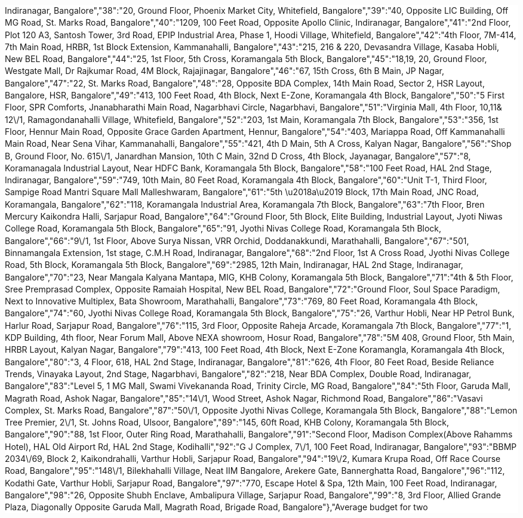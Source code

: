 Indiranagar, Bangalore\",\"38\":\"20, Ground Floor, Phoenix Market City, Whitefield, Bangalore\",\"39\":\"40, Opposite LIC Building, Off MG Road, St. Marks Road, Bangalore\",\"40\":\"1209, 100 Feet Road, Opposite Apollo Clinic, Indiranagar, Bangalore\",\"41\":\"2nd Floor, Plot 120 A3, Santosh Tower, 3rd Road, EPIP Industrial Area, Phase 1, Hoodi Village, Whitefield, Bangalore\",\"42\":\"4th Floor, 7M-414, 7th Main Road, HRBR, 1st Block Extension, Kammanahalli, Bangalore\",\"43\":\"215, 216 & 220, Devasandra Village, Kasaba Hobli, New BEL Road, Bangalore\",\"44\":\"25, 1st Floor, 5th Cross, Koramangala 5th Block, Bangalore\",\"45\":\"18,19, 20, Ground Floor, Westgate Mall, Dr Rajkumar Road, 4M Block, Rajajinagar, Bangalore\",\"46\":\"67, 15th Cross, 6th B Main, JP Nagar, Bangalore\",\"47\":\"22, St. Marks Road, Bangalore\",\"48\":\"28, Opposite BDA Complex, 14th Main Road, Sector 2, HSR Layout, Bangalore, HSR, Bangalore\",\"49\":\"413, 100 Feet Road, 4th Block, Next E-Zone, Koramangala 4th Block, Bangalore\",\"50\":\"5 First Floor, SPR Comforts, Jnanabharathi Main Road, Nagarbhavi Circle, Nagarbhavi, Bangalore\",\"51\":\"Virginia Mall, 4th Floor, 10,11& 12\\/1,  Ramagondanahalli Village, Whitefield, Bangalore\",\"52\":\"203, 1st Main, Koramangala 7th Block, Bangalore\",\"53\":\"356, 1st Floor, Hennur Main Road, Opposite Grace Garden Apartment, Hennur, Bangalore\",\"54\":\"403, Mariappa Road, Off Kammanahalli Main Road, Near Sena Vihar, Kammanahalli, Bangalore\",\"55\":\"421, 4th D Main, 5th A Cross, Kalyan Nagar, Bangalore\",\"56\":\"Shop B, Ground Floor, No. 615\\/1, Janardhan Mansion, 10th C Main, 32nd D Cross, 4th Block, Jayanagar, Bangalore\",\"57\":\"8, Koramanagala Industrial Layout, Near HDFC Bank, Koramangala 5th Block, Bangalore\",\"58\":\"100 Feet Road, HAL 2nd Stage, Indiranagar, Bangalore\",\"59\":\"749, 10th Main, 80 Feet Road, Koramangala 4th Block, Bangalore\",\"60\":\"Unit T-1, Third Floor, Sampige Road Mantri Square Mall Malleshwaram, Bangalore\",\"61\":\"5th \\u2018a\\u2019 Block, 17th Main Road, JNC Road, Koramangala, Bangalore\",\"62\":\"118, Koramangala Industrial Area, Koramangala 7th Block, Bangalore\",\"63\":\"7th Floor, Bren Mercury Kaikondra Halli, Sarjapur Road, Bangalore\",\"64\":\"Ground Floor, 5th Block, Elite Building, Industrial Layout, Jyoti Niwas College Road, Koramangala 5th Block, Bangalore\",\"65\":\"91, Jyothi Nivas College Road, Koramangala 5th Block, Bangalore\",\"66\":\"9\\/1, 1st Floor, Above Surya Nissan, VRR Orchid, Doddanakkundi, Marathahalli, Bangalore\",\"67\":\"501, Binnamangala Extension, 1st stage, C.M.H Road, Indiranagar, Bangalore\",\"68\":\"2nd Floor, 1st A Cross Road, Jyothi Nivas College Road, 5th Block, Koramangala 5th Block, Bangalore\",\"69\":\"2985, 12th Main, Indiranagar, HAL 2nd Stage, Indiranagar, Bangalore\",\"70\":\"23, Near Mangala Kalyana Mantapa, MIG, KHB Colony, Koramangala 5th Block, Bangalore\",\"71\":\"4th & 5th Floor, Sree Premprasad Complex, Opposite Ramaiah Hospital, New BEL Road, Bangalore\",\"72\":\"Ground Floor, Soul Space Paradigm, Next to Innovative Multiplex, Bata Showroom, Marathahalli, Bangalore\",\"73\":\"769, 80 Feet Road, Koramangala 4th Block, Bangalore\",\"74\":\"60, Jyothi Nivas College Road, Koramangala 5th Block, Bangalore\",\"75\":\"26, Varthur Hobli, Near HP Petrol Bunk, Harlur Road, Sarjapur Road, Bangalore\",\"76\":\"115, 3rd Floor, Opposite Raheja Arcade, Koramangala 7th Block, Bangalore\",\"77\":\"1, KDP Building, 4th floor, Near Forum Mall, Above NEXA showroom, Hosur Road, Bangalore\",\"78\":\"5M 408, Ground Floor, 5th Main, HRBR Layout, Kalyan Nagar, Bangalore\",\"79\":\"413, 100 Feet Road, 4th Block, Next E-Zone Koramangla, Koramangala 4th Block, Bangalore\",\"80\":\"3, 4 Floor, 618, HAL 2nd Stage, Indiranagar, Bangalore\",\"81\":\"626, 4th Floor, 80 Feet Road, Beside Reliance Trends, Vinayaka Layout, 2nd Stage, Nagarbhavi, Bangalore\",\"82\":\"218, Near BDA Complex, Double Road, Indiranagar, Bangalore\",\"83\":\"Level 5, 1 MG Mall, Swami Vivekananda Road, Trinity Circle, MG Road, Bangalore\",\"84\":\"5th Floor, Garuda Mall, Magrath Road, Ashok Nagar, Bangalore\",\"85\":\"14\\/1, Wood Street, Ashok Nagar, Richmond Road, Bangalore\",\"86\":\"Vasavi Complex, St. Marks Road, Bangalore\",\"87\":\"50\\/1, Opposite Jyothi Nivas College, Koramangala 5th Block, Bangalore\",\"88\":\"Lemon Tree Premier, 2\\/1, St. Johns Road, Ulsoor, Bangalore\",\"89\":\"145, 60ft Road, KHB Colony, Koramangala 5th Block, Bangalore\",\"90\":\"88, 1st Floor, Outer Ring Road, Marathahalli, Bangalore\",\"91\":\"Second Floor, Madison Complex(Above Rahamms Hotel), HAL Old Airport Rd, HAL 2nd Stage, Kodihalli\",\"92\":\"G J Complex, 7\\/1, 100 Feet Road, Indiranagar, Bangalore\",\"93\":\"BBMP 2034\\/69, Block 2, Kaikondrahalli, Varthur Hobli, Sarjapur Road, Bangalore\",\"94\":\"19\\/2, Kumara Krupa Road, Off Race Course Road, Bangalore\",\"95\":\"148\\/1, Bilekhahalli Village, Neat IIM Bangalore, Arekere Gate, Bannerghatta Road, Bangalore\",\"96\":\"112, Kodathi Gate, Varthur Hobli, Sarjapur Road, Bangalore\",\"97\":\"770, Escape Hotel & Spa, 12th Main, 100 Feet Road, Indiranagar, Bangalore\",\"98\":\"26, Opposite Shubh Enclave,  Ambalipura Village, Sarjapur Road, Bangalore\",\"99\":\"8, 3rd Floor, Allied Grande Plaza, Diagonally Opposite Garuda Mall, Magrath Road, Brigade Road, Bangalore\"},\"Average budget for two